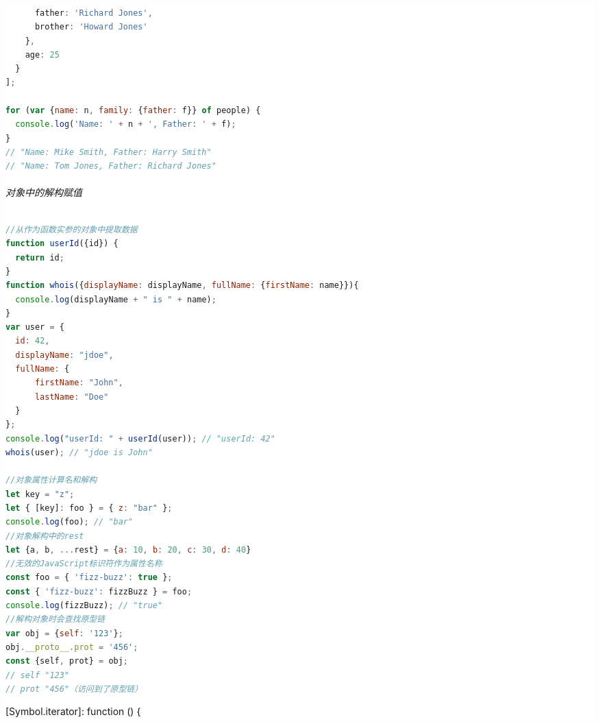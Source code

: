 ```js
      father: 'Richard Jones',
      brother: 'Howard Jones'
    },
    age: 25
  }
];

for (var {name: n, family: {father: f}} of people) {
  console.log('Name: ' + n + ', Father: ' + f);
}
// "Name: Mike Smith, Father: Harry Smith"
// "Name: Tom Jones, Father: Richard Jones"
```

###### 对象中的解构赋值

```js
//从作为函数实参的对象中提取数据
function userId({id}) {
  return id;
}
function whois({displayName: displayName, fullName: {firstName: name}}){
  console.log(displayName + " is " + name);
}
var user = {
  id: 42,
  displayName: "jdoe",
  fullName: {
      firstName: "John",
      lastName: "Doe"
  }
};
console.log("userId: " + userId(user)); // "userId: 42"
whois(user); // "jdoe is John"

//对象属性计算名和解构
let key = "z";
let { [key]: foo } = { z: "bar" };
console.log(foo); // "bar"
//对象解构中的rest
let {a, b, ...rest} = {a: 10, b: 20, c: 30, d: 40}
//无效的JavaScript标识符作为属性名称
const foo = { 'fizz-buzz': true };
const { 'fizz-buzz': fizzBuzz } = foo;
console.log(fizzBuzz); // "true"
//解构对象时会查找原型链
var obj = {self: '123'};
obj.__proto__.prot = '456';
const {self, prot} = obj;
// self "123"
// prot "456"（访问到了原型链）
```


 [Symbol.iterator]: function () {